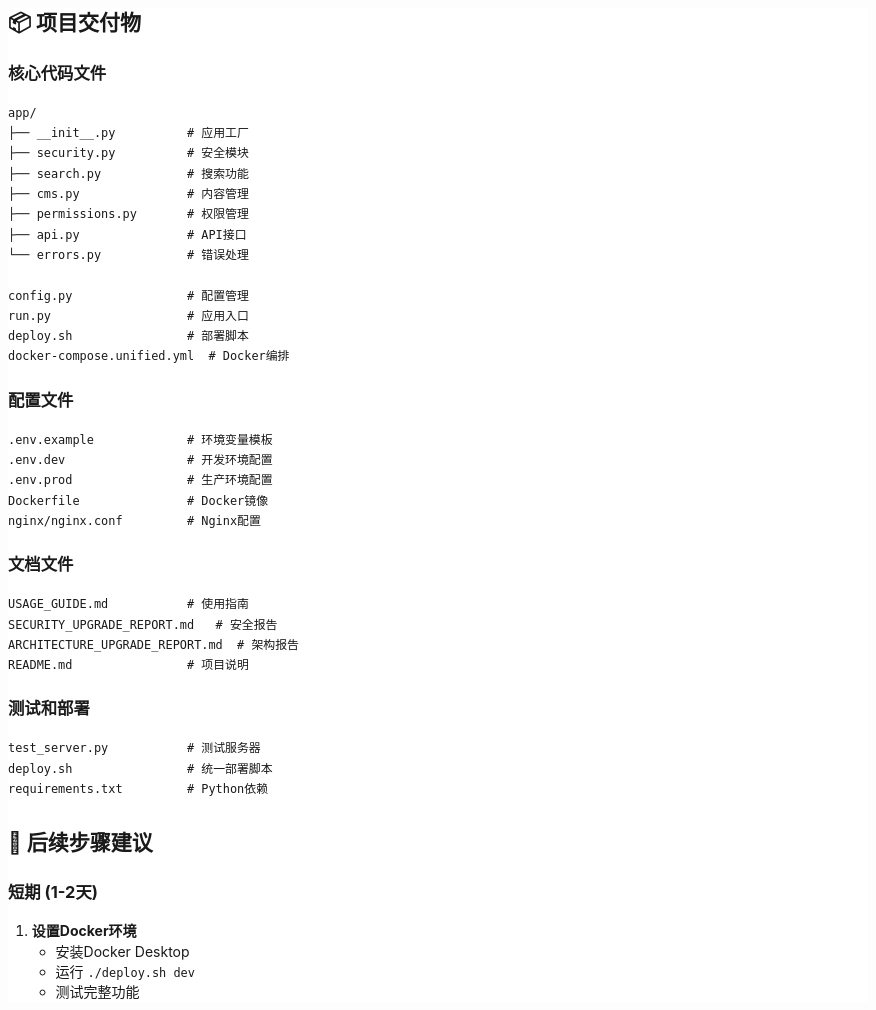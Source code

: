 ## 📦 **项目交付物**

### **核心代码文件**
```
app/
├── __init__.py          # 应用工厂
├── security.py          # 安全模块
├── search.py            # 搜索功能
├── cms.py               # 内容管理
├── permissions.py       # 权限管理
├── api.py               # API接口
└── errors.py            # 错误处理

config.py                # 配置管理
run.py                   # 应用入口
deploy.sh                # 部署脚本
docker-compose.unified.yml  # Docker编排
```

### **配置文件**
```
.env.example             # 环境变量模板
.env.dev                 # 开发环境配置
.env.prod                # 生产环境配置
Dockerfile               # Docker镜像
nginx/nginx.conf         # Nginx配置
```

### **文档文件**
```
USAGE_GUIDE.md           # 使用指南
SECURITY_UPGRADE_REPORT.md   # 安全报告
ARCHITECTURE_UPGRADE_REPORT.md  # 架构报告
README.md                # 项目说明
```

### **测试和部署**
```
test_server.py           # 测试服务器
deploy.sh                # 统一部署脚本
requirements.txt         # Python依赖
```

## 🎯 **后续步骤建议**

### **短期 (1-2天)**
1. **设置Docker环境**
   - 安装Docker Desktop
   - 运行 `./deploy.sh dev`
   - 测试完整功能
